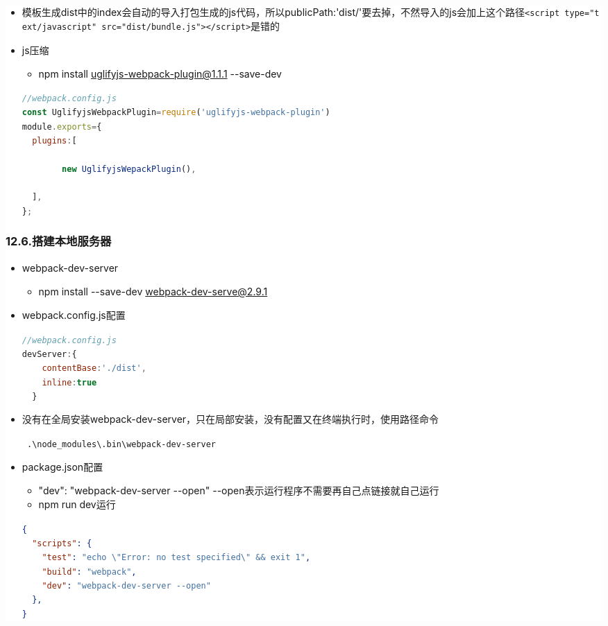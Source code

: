   + 模板生成dist中的index会自动的导入打包生成的js代码，所以publicPath:'dist/'要去掉，不然导入的js会加上这个路径`<script type="text/javascript" src="dist/bundle.js"></script>`是错的

  

+ js压缩

  + npm install uglifyjs-webpack-plugin@1.1.1 --save-dev

  ```js
  //webpack.config.js
  const UglifyjsWebpackPlugin=require('uglifyjs-webpack-plugin')
  module.exports={ 
    plugins:[
  
          new UglifyjsWepackPlugin(),
  
    ],
  };
  ```


### 12.6.搭建本地服务器

+ webpack-dev-server

  + npm install --save-dev  webpack-dev-serve@2.9.1

+ webpack.config.js配置

  ```js
  //webpack.config.js
  devServer:{
      contentBase:'./dist',
      inline:true
    }
  ```

+ 没有在全局安装webpack-dev-server，只在局部安装，没有配置又在终端执行时，使用路径命令 

  ```cmd
   .\node_modules\.bin\webpack-dev-server
  ```

+ package.json配置

  + "dev": "webpack-dev-server --open"       --open表示运行程序不需要再自己点链接就自己运行 
  + npm run dev运行

  ```json
  {
    "scripts": {
      "test": "echo \"Error: no test specified\" && exit 1",
      "build": "webpack",
      "dev": "webpack-dev-server --open"
    },
  }    
  ```

  